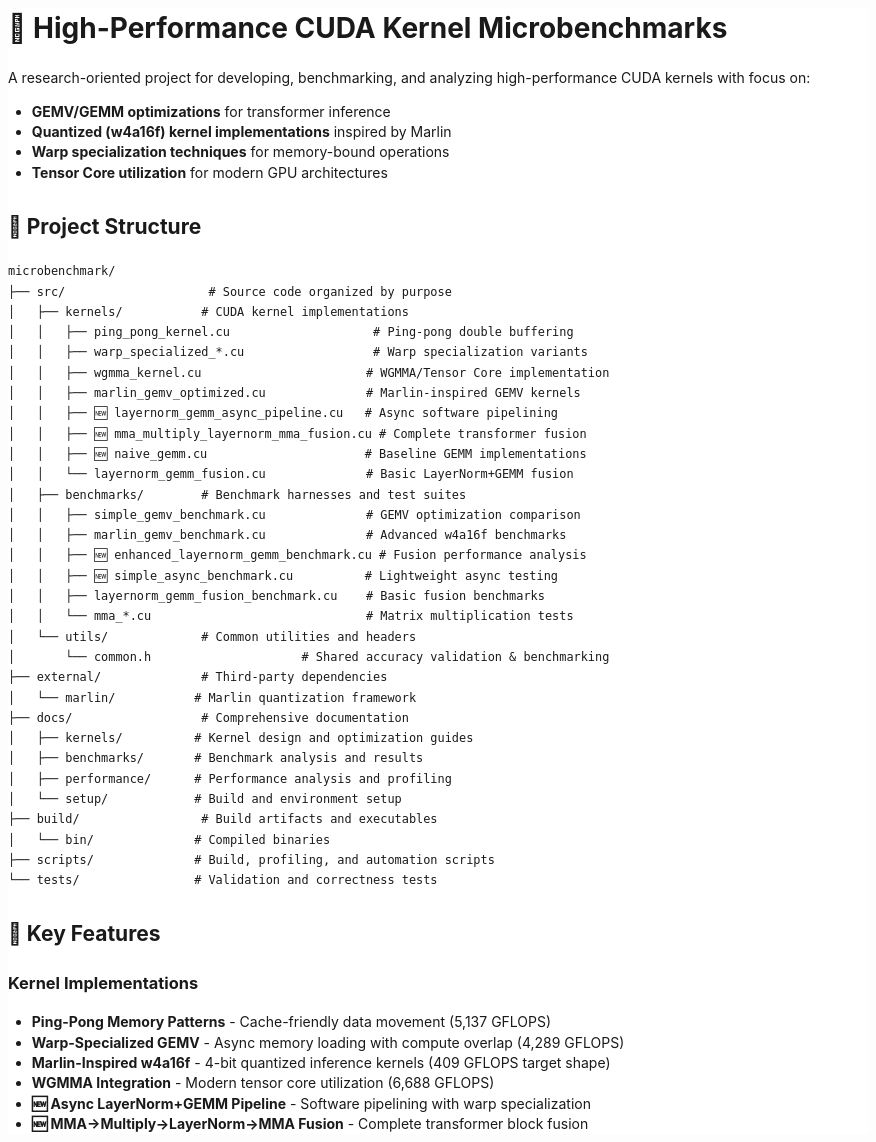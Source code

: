 # 🚀 High-Performance CUDA Kernel Microbenchmarks

A research-oriented project for developing, benchmarking, and analyzing high-performance CUDA kernels with focus on:
- **GEMV/GEMM optimizations** for transformer inference
- **Quantized (w4a16f) kernel implementations** inspired by Marlin
- **Warp specialization techniques** for memory-bound operations
- **Tensor Core utilization** for modern GPU architectures

## 📁 Project Structure

```
microbenchmark/
├── src/                    # Source code organized by purpose
│   ├── kernels/           # CUDA kernel implementations
│   │   ├── ping_pong_kernel.cu                    # Ping-pong double buffering
│   │   ├── warp_specialized_*.cu                  # Warp specialization variants
│   │   ├── wgmma_kernel.cu                       # WGMMA/Tensor Core implementation
│   │   ├── marlin_gemv_optimized.cu              # Marlin-inspired GEMV kernels
│   │   ├── 🆕 layernorm_gemm_async_pipeline.cu   # Async software pipelining
│   │   ├── 🆕 mma_multiply_layernorm_mma_fusion.cu # Complete transformer fusion
│   │   ├── 🆕 naive_gemm.cu                      # Baseline GEMM implementations
│   │   └── layernorm_gemm_fusion.cu              # Basic LayerNorm+GEMM fusion
│   ├── benchmarks/        # Benchmark harnesses and test suites
│   │   ├── simple_gemv_benchmark.cu              # GEMV optimization comparison
│   │   ├── marlin_gemv_benchmark.cu              # Advanced w4a16f benchmarks
│   │   ├── 🆕 enhanced_layernorm_gemm_benchmark.cu # Fusion performance analysis
│   │   ├── 🆕 simple_async_benchmark.cu          # Lightweight async testing
│   │   ├── layernorm_gemm_fusion_benchmark.cu    # Basic fusion benchmarks
│   │   └── mma_*.cu                              # Matrix multiplication tests
│   └── utils/             # Common utilities and headers
│       └── common.h                     # Shared accuracy validation & benchmarking
├── external/              # Third-party dependencies
│   └── marlin/           # Marlin quantization framework
├── docs/                  # Comprehensive documentation
│   ├── kernels/          # Kernel design and optimization guides
│   ├── benchmarks/       # Benchmark analysis and results
│   ├── performance/      # Performance analysis and profiling
│   └── setup/            # Build and environment setup
├── build/                 # Build artifacts and executables
│   └── bin/              # Compiled binaries
├── scripts/              # Build, profiling, and automation scripts
└── tests/                # Validation and correctness tests
```

## 🎯 Key Features

### Kernel Implementations
- **Ping-Pong Memory Patterns** - Cache-friendly data movement (5,137 GFLOPS)
- **Warp-Specialized GEMV** - Async memory loading with compute overlap (4,289 GFLOPS)
- **Marlin-Inspired w4a16f** - 4-bit quantized inference kernels (409 GFLOPS target shape)
- **WGMMA Integration** - Modern tensor core utilization (6,688 GFLOPS)
- **🆕 Async LayerNorm+GEMM Pipeline** - Software pipelining with warp specialization
- **🆕 MMA→Multiply→LayerNorm→MMA Fusion** - Complete transformer block fusion
